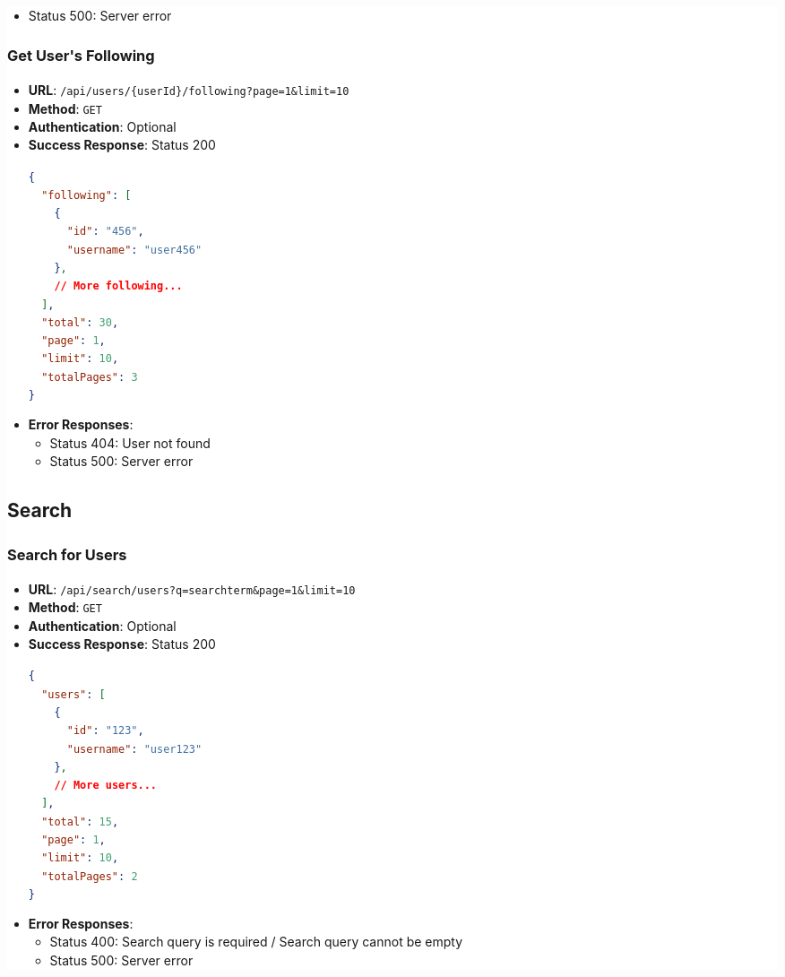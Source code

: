   - Status 500: Server error

### Get User's Following

- **URL**: `/api/users/{userId}/following?page=1&limit=10`
- **Method**: `GET`
- **Authentication**: Optional
- **Success Response**: Status 200
  ```json
  {
    "following": [
      {
        "id": "456",
        "username": "user456"
      },
      // More following...
    ],
    "total": 30,
    "page": 1,
    "limit": 10,
    "totalPages": 3
  }
  ```
- **Error Responses**:
  - Status 404: User not found
  - Status 500: Server error

## Search

### Search for Users

- **URL**: `/api/search/users?q=searchterm&page=1&limit=10`
- **Method**: `GET`
- **Authentication**: Optional
- **Success Response**: Status 200
  ```json
  {
    "users": [
      {
        "id": "123",
        "username": "user123"
      },
      // More users...
    ],
    "total": 15,
    "page": 1,
    "limit": 10,
    "totalPages": 2
  }
  ```
- **Error Responses**:
  - Status 400: Search query is required / Search query cannot be empty
  - Status 500: Server error 